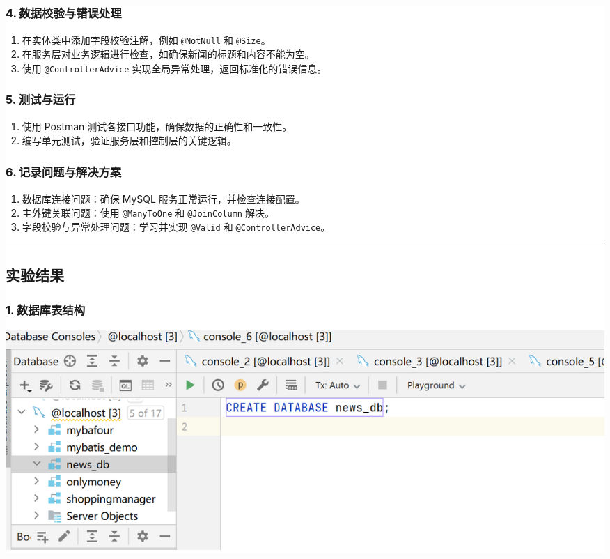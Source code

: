 ### 4. 数据校验与错误处理  
1. 在实体类中添加字段校验注解，例如 `@NotNull` 和 `@Size`。
2. 在服务层对业务逻辑进行检查，如确保新闻的标题和内容不能为空。
3. 使用 `@ControllerAdvice` 实现全局异常处理，返回标准化的错误信息。

### 5. 测试与运行  
1. 使用 Postman 测试各接口功能，确保数据的正确性和一致性。
2. 编写单元测试，验证服务层和控制层的关键逻辑。

### 6. 记录问题与解决方案  
1. 数据库连接问题：确保 MySQL 服务正常运行，并检查连接配置。
2. 主外键关联问题：使用 `@ManyToOne` 和 `@JoinColumn` 解决。
3. 字段校验与异常处理问题：学习并实现 `@Valid` 和 `@ControllerAdvice`。

---

## **实验结果**  


### 1. 数据库表结构  

![](assets/Pasted%20image%2020241205110718.png)
